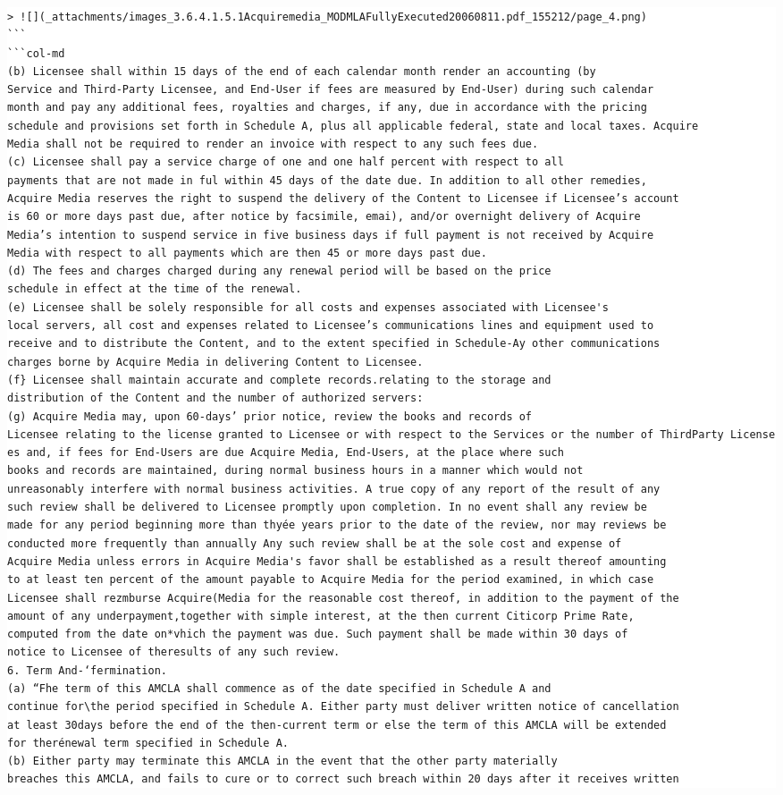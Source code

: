 ````col
> ![](_attachments/images_3.6.4.1.5.1Acquiremedia_MODMLAFullyExecuted20060811.pdf_155212/page_4.png)
```  
```col-md
(b) Licensee shall within 15 days of the end of each calendar month render an accounting (by
Service and Third-Party Licensee, and End-User if fees are measured by End-User) during such calendar
month and pay any additional fees, royalties and charges, if any, due in accordance with the pricing
schedule and provisions set forth in Schedule A, plus all applicable federal, state and local taxes. Acquire
Media shall not be required to render an invoice with respect to any such fees due.  
(c) Licensee shall pay a service charge of one and one half percent with respect to all
payments that are not made in ful within 45 days of the date due. In addition to all other remedies,
Acquire Media reserves the right to suspend the delivery of the Content to Licensee if Licensee’s account
is 60 or more days past due, after notice by facsimile, emai), and/or overnight delivery of Acquire
Media’s intention to suspend service in five business days if full payment is not received by Acquire
Media with respect to all payments which are then 45 or more days past due.  
(d) The fees and charges charged during any renewal period will be based on the price
schedule in effect at the time of the renewal.  
(e) Licensee shall be solely responsible for all costs and expenses associated with Licensee's
local servers, all cost and expenses related to Licensee’s communications lines and equipment used to
receive and to distribute the Content, and to the extent specified in Schedule-Ay other communications
charges borne by Acquire Media in delivering Content to Licensee.  
(f} Licensee shall maintain accurate and complete records.relating to the storage and
distribution of the Content and the number of authorized servers:  
(g) Acquire Media may, upon 60-days’ prior notice, review the books and records of
Licensee relating to the license granted to Licensee or with respect to the Services or the number of ThirdParty Licensees and, if fees for End-Users are due Acquire Media, End-Users, at the place where such
books and records are maintained, during normal business hours in a manner which would not
unreasonably interfere with normal business activities. A true copy of any report of the result of any
such review shall be delivered to Licensee promptly upon completion. In no event shall any review be
made for any period beginning more than thyée years prior to the date of the review, nor may reviews be
conducted more frequently than annually Any such review shall be at the sole cost and expense of
Acquire Media unless errors in Acquire Media's favor shall be established as a result thereof amounting
to at least ten percent of the amount payable to Acquire Media for the period examined, in which case
Licensee shall rezmburse Acquire(Media for the reasonable cost thereof, in addition to the payment of the
amount of any underpayment,together with simple interest, at the then current Citicorp Prime Rate,
computed from the date on*vhich the payment was due. Such payment shall be made within 30 days of
notice to Licensee of theresults of any such review.  
6. Term And-‘fermination.  
(a) “Fhe term of this AMCLA shall commence as of the date specified in Schedule A and
continue for\the period specified in Schedule A. Either party must deliver written notice of cancellation
at least 30days before the end of the then-current term or else the term of this AMCLA will be extended
for therénewal term specified in Schedule A.  
(b) Either party may terminate this AMCLA in the event that the other party materially
breaches this AMCLA, and fails to cure or to correct such breach within 20 days after it receives written
````